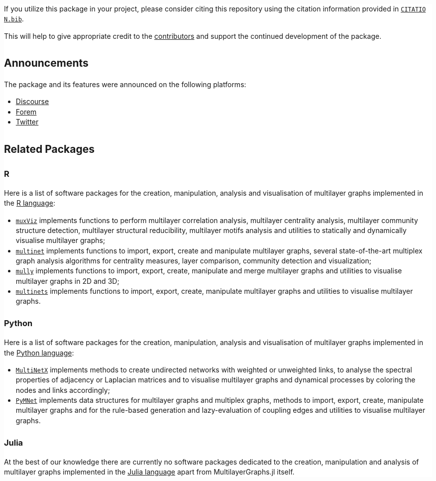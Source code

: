 If you utilize this package in your project, please consider citing this repository using the citation information provided in [`CITATION.bib`](https://github.com/JuliaGraphs/MultilayerGraphs.jl/blob/main/CITATION.bib). 

This will help to give appropriate credit to the [contributors](https://github.com/JuliaGraphs/MultilayerGraphs.jl/graphs/contributors) and support the continued development of the package.

## Announcements

The package and its features were announced on the following platforms:

- [Discourse](https://discourse.julialang.org/t/ann-multilayergraphs-jl-a-package-to-construct-handle-and-analyse-multilayer-graphs/85988)
- [Forem](https://forem.julialang.org/inphyt/ann-multilayergraphsjl-a-package-to-construct-handle-and-analyse-multilayer-graphs-3k22)
- [Twitter](https://twitter.com/In_Phy_T/status/1560594513189638146)

## Related Packages 

### R 

Here is a list of software packages for the creation, manipulation, analysis and visualisation of multilayer graphs implemented in the [R language](https://www.r-project.org): 

- [`muxViz`](https://github.com/manlius/muxViz) implements functions to perform multilayer correlation analysis, multilayer centrality analysis, multilayer community structure detection, multilayer structural reducibility, multilayer motifs analysis and utilities to statically and dynamically visualise multilayer graphs;
- [`multinet`](https://github.com/cran/multinet) implements functions to import, export, create and manipulate multilayer graphs, several state-of-the-art multiplex graph analysis algorithms for centrality measures, layer comparison, community detection and visualization;
- [`mully`](https://github.com/frankkramer-lab/mully) implements functions to import, export, create, manipulate and merge multilayer graphs and utilities to visualise multilayer graphs in 2D and 3D;
- [`multinets`](https://github.com/neylsoncrepalde/multinets) implements functions to import, export, create, manipulate multilayer graphs and utilities to visualise multilayer graphs.

### Python

Here is a list of software packages for the creation, manipulation, analysis and visualisation of multilayer graphs implemented in the [Python language](https://www.python.org): 

- [`MultiNetX`](https://github.com/nkoub/multinetx) implements methods to create undirected networks with weighted or unweighted links, to analyse the spectral properties of adjacency or Laplacian matrices and to visualise multilayer graphs and dynamical processes by coloring the nodes and links accordingly;
- [`PyMNet`](https://github.com/bolozna/Multilayer-networks-library) implements data structures for multilayer graphs and multiplex graphs, methods to import, export, create, manipulate multilayer graphs and for the rule-based generation and lazy-evaluation of coupling edges and utilities to visualise multilayer graphs.

### Julia 

At the best of our knowledge there are currently no software packages dedicated to the creation, manipulation and analysis of multilayer graphs implemented in the [Julia language](https://julialang.org) apart from MultilayerGraphs.jl itself.
